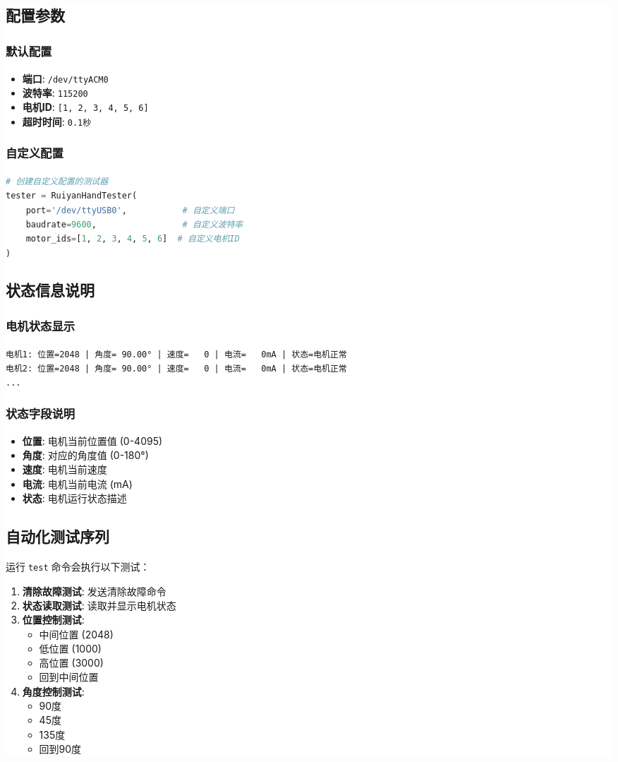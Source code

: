 ## 配置参数

### 默认配置
- **端口**: `/dev/ttyACM0`
- **波特率**: `115200`
- **电机ID**: `[1, 2, 3, 4, 5, 6]`
- **超时时间**: `0.1秒`

### 自定义配置
```python
# 创建自定义配置的测试器
tester = RuiyanHandTester(
    port='/dev/ttyUSB0',           # 自定义端口
    baudrate=9600,                 # 自定义波特率
    motor_ids=[1, 2, 3, 4, 5, 6]  # 自定义电机ID
)
```

## 状态信息说明

### 电机状态显示
```
电机1: 位置=2048 | 角度= 90.00° | 速度=   0 | 电流=   0mA | 状态=电机正常
电机2: 位置=2048 | 角度= 90.00° | 速度=   0 | 电流=   0mA | 状态=电机正常
...
```

### 状态字段说明
- **位置**: 电机当前位置值 (0-4095)
- **角度**: 对应的角度值 (0-180°)
- **速度**: 电机当前速度
- **电流**: 电机当前电流 (mA)
- **状态**: 电机运行状态描述

## 自动化测试序列

运行 `test` 命令会执行以下测试：

1. **清除故障测试**: 发送清除故障命令
2. **状态读取测试**: 读取并显示电机状态
3. **位置控制测试**: 
   - 中间位置 (2048)
   - 低位置 (1000)
   - 高位置 (3000)
   - 回到中间位置
4. **角度控制测试**:
   - 90度
   - 45度
   - 135度
   - 回到90度
